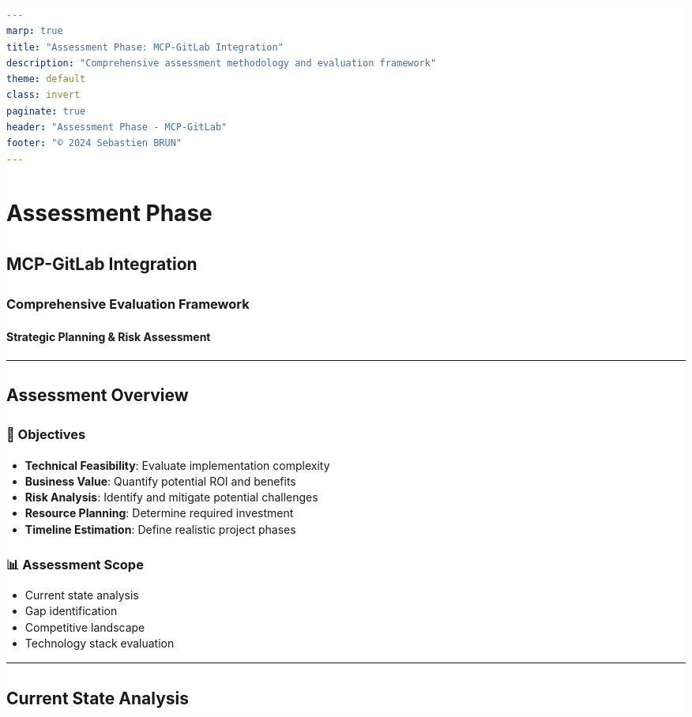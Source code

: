 ```yaml
---
marp: true
title: "Assessment Phase: MCP-GitLab Integration"
description: "Comprehensive assessment methodology and evaluation framework"
theme: default
class: invert
paginate: true
header: "Assessment Phase - MCP-GitLab"
footer: "© 2024 Sebastien BRUN"
---
```



# Assessment Phase
## MCP-GitLab Integration

### Comprehensive Evaluation Framework
#### Strategic Planning & Risk Assessment

---
<style scoped>
section {
  font-size: 24px;
}
</style>
## Assessment Overview

### 🎯 Objectives
- **Technical Feasibility**: Evaluate implementation complexity
- **Business Value**: Quantify potential ROI and benefits
- **Risk Analysis**: Identify and mitigate potential challenges
- **Resource Planning**: Determine required investment
- **Timeline Estimation**: Define realistic project phases

### 📊 Assessment Scope
- Current state analysis
- Gap identification
- Competitive landscape
- Technology stack evaluation

---
<style scoped>
section {
  font-size: 22px;
}
</style>
## Current State Analysis

